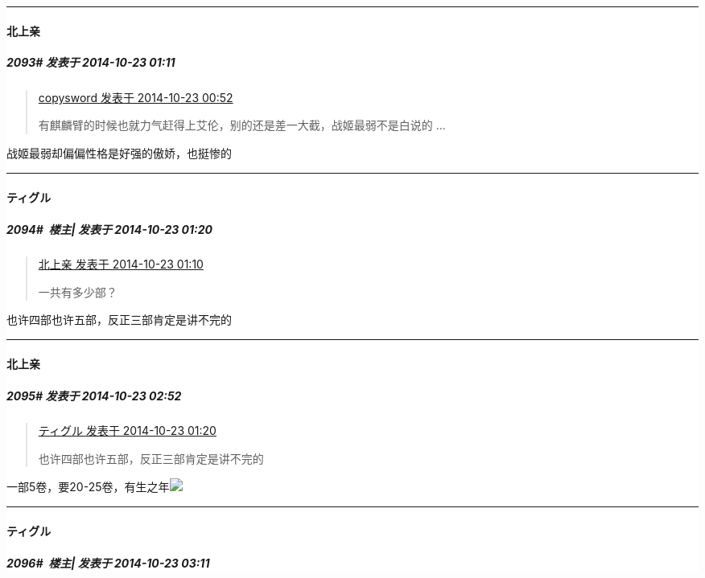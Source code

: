 



-----

####  北上亲  
##### 2093#       发表于 2014-10-23 01:11



<blockquote><a href="httphttps://bbs.saraba1st.com/2b/forum.php?mod=redirect&amp;goto=findpost&amp;pid=27003517&amp;ptid=934526" target="_blank">copysword 发表于 2014-10-23 00:52</a>

有麒麟臂的时候也就力气赶得上艾伦，别的还是差一大截，战姬最弱不是白说的 ...</blockquote>
战姬最弱却偏偏性格是好强的傲娇，也挺惨的







-----

####  ティグル  
##### 2094#         楼主| 发表于 2014-10-23 01:20



<blockquote><a href="httphttps://bbs.saraba1st.com/2b/forum.php?mod=redirect&amp;goto=findpost&amp;pid=27003624&amp;ptid=934526" target="_blank">北上亲 发表于 2014-10-23 01:10</a>

一共有多少部？</blockquote>
也许四部也许五部，反正三部肯定是讲不完的







-----

####  北上亲  
##### 2095#       发表于 2014-10-23 02:52



<blockquote><a href="httphttps://bbs.saraba1st.com/2b/forum.php?mod=redirect&amp;goto=findpost&amp;pid=27003658&amp;ptid=934526" target="_blank">ティグル 发表于 2014-10-23 01:20</a>

也许四部也许五部，反正三部肯定是讲不完的</blockquote>
一部5卷，要20-25卷，有生之年<img src="https://static.saraba1st.com/image/smiley/normal/058.gif" referrerpolicy="no-referrer">







-----

####  ティグル  
##### 2096#         楼主| 发表于 2014-10-23 03:11
